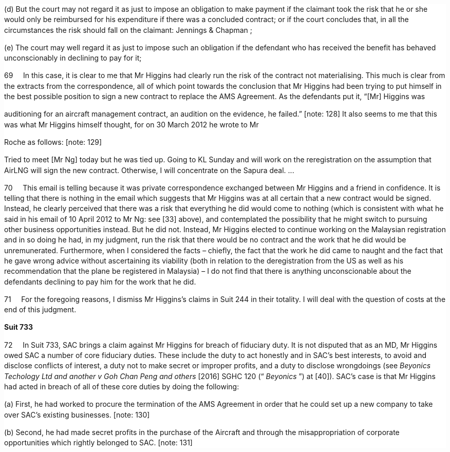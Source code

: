  (d) But the court may not regard it as just to impose an obligation to make payment if the claimant took the risk that he or she would only be reimbursed for his expenditure if there was a concluded contract; or if the court concludes that, in all the circumstances the risk should fall on the claimant: Jennings & Chapman ; 


 (e) The court may well regard it as just to impose such an obligation if the defendant who has received the benefit has behaved unconscionably in declining to pay for it; 

69     In this case, it is clear to me that Mr Higgins had clearly run the risk of the contract not materialising. This much is clear from the extracts from the correspondence, all of which point towards the conclusion that Mr Higgins had been trying to put himself in the best possible position to sign a new contract to replace the AMS Agreement. As the defendants put it, “[Mr] Higgins was 

auditioning for an aircraft management contract, an audition on the evidence, he failed.” [note: 128] It also seems to me that this was what Mr Higgins himself thought, for on 30 March 2012 he wrote to Mr 

Roche as follows: [note: 129] 

 Tried to meet [Mr Ng] today but he was tied up. Going to KL Sunday and will work on the reregistration on the assumption that AirLNG will sign the new contract. Otherwise, I will concentrate on the Sapura deal. ... 

70     This email is telling because it was private correspondence exchanged between Mr Higgins and a friend in confidence. It is telling that there is nothing in the email which suggests that Mr Higgins was at all certain that a new contract would be signed. Instead, he clearly perceived that there was a risk that everything he did would come to nothing (which is consistent with what he said in his email of 10 April 2012 to Mr Ng: see [33] above), and contemplated the possibility that he might switch to pursuing other business opportunities instead. But he did not. Instead, Mr Higgins elected to continue working on the Malaysian registration and in so doing he had, in my judgment, run the risk that there would be no contract and the work that he did would be unremunerated. Furthermore, when I considered the facts – chiefly, the fact that the work he did came to naught and the fact that he gave wrong advice without ascertaining its viability (both in relation to the deregistration from the US as well as his recommendation that the plane be registered in Malaysia) – I do not find that there is anything unconscionable about the defendants declining to pay him for the work that he did. 

71     For the foregoing reasons, I dismiss Mr Higgins’s claims in Suit 244 in their totality. I will deal with the question of costs at the end of this judgment. 

**Suit 733** 

72     In Suit 733, SAC brings a claim against Mr Higgins for breach of fiduciary duty. It is not disputed that as an MD, Mr Higgins owed SAC a number of core fiduciary duties. These include the duty to act honestly and in SAC’s best interests, to avoid and disclose conflicts of interest, a duty not to make secret or improper profits, and a duty to disclose wrongdoings (see _Beyonics Techology Ltd and another v Goh Chan Peng and others_ <span class="citation">[2016] SGHC 120</span> (“ _Beyonics_ ”) at [40]). SAC’s case is that Mr Higgins had acted in breach of all of these core duties by doing the following: 

 (a) First, he had worked to procure the termination of the AMS Agreement in order that he could set up a new company to take over SAC’s existing businesses. [note: 130] 

 (b) Second, he had made secret profits in the purchase of the Aircraft and through the misappropriation of corporate opportunities which rightly belonged to SAC. [note: 131] 
